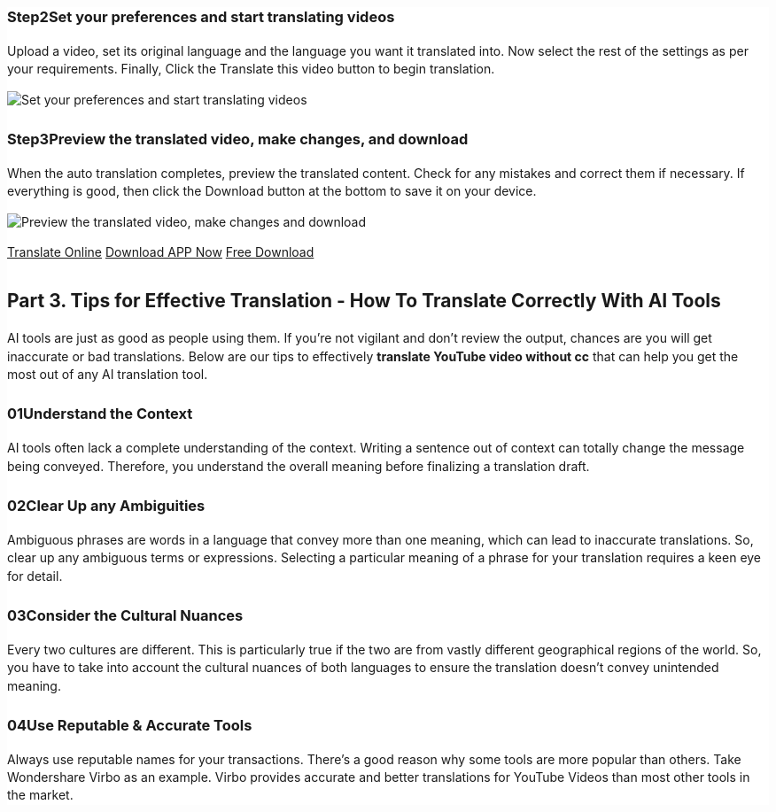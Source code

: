 
### Step2Set your preferences and start translating videos

Upload a video, set its original language and the language you want it translated into. Now select the rest of the settings as per your requirements. Finally, Click the Translate this video button to begin translation.

![Set your preferences and start translating videos](https://images.wondershare.com/virbo/article/translate-youtube-video-to-english-without-cc-03.jpg)

### Step3Preview the translated video, make changes, and download

When the auto translation completes, preview the translated content. Check for any mistakes and correct them if necessary. If everything is good, then click the Download button at the bottom to save it on your device.

![Preview the translated video, make changes and download](https://images.wondershare.com/virbo/article/translate-youtube-video-to-english-without-cc-04.jpg)

[Translate Online](https://tools.techidaily.com/wondershare/virbo/download/) [Download APP Now](https://app.adjust.com/11acwaj1%5F11ig9sc4) [Free Download](https://tools.techidaily.com/wondershare/virbo/download/)


## Part 3\. Tips for Effective Translation - How To Translate Correctly With AI Tools

AI tools are just as good as people using them. If you’re not vigilant and don’t review the output, chances are you will get inaccurate or bad translations. Below are our tips to effectively **translate YouTube video without cc** that can help you get the most out of any AI translation tool.

### 01Understand the Context

AI tools often lack a complete understanding of the context. Writing a sentence out of context can totally change the message being conveyed. Therefore, you understand the overall meaning before finalizing a translation draft.

### 02Clear Up any Ambiguities

Ambiguous phrases are words in a language that convey more than one meaning, which can lead to inaccurate translations. So, clear up any ambiguous terms or expressions. Selecting a particular meaning of a phrase for your translation requires a keen eye for detail.

### 03Consider the Cultural Nuances

Every two cultures are different. This is particularly true if the two are from vastly different geographical regions of the world. So, you have to take into account the cultural nuances of both languages to ensure the translation doesn’t convey unintended meaning.

### 04Use Reputable & Accurate Tools

Always use reputable names for your transactions. There’s a good reason why some tools are more popular than others. Take Wondershare Virbo as an example. Virbo provides accurate and better translations for YouTube Videos than most other tools in the market.

